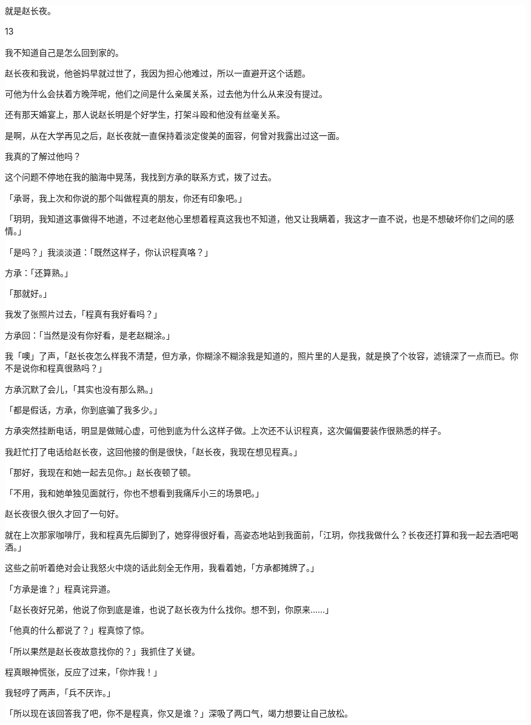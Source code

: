 就是赵长夜。

13

我不知道自己是怎么回到家的。

赵长夜和我说，他爸妈早就过世了，我因为担心他难过，所以一直避开这个话题。

可他为什么会扶着方晚萍呢，他们之间是什么亲属关系，过去他为什么从来没有提过。

还有那天婚宴上，那人说赵长明是个好学生，打架斗殴和他没有丝毫关系。

是啊，从在大学再见之后，赵长夜就一直保持着淡定俊美的面容，何曾对我露出过这一面。

我真的了解过他吗？

这个问题不停地在我的脑海中晃荡，我找到方承的联系方式，拨了过去。

「承哥，我上次和你说的那个叫做程真的朋友，你还有印象吧。」

「玥玥，我知道这事做得不地道，不过老赵他心里想着程真这我也不知道，他又让我瞒着，我这才一直不说，也是不想破坏你们之间的感情。」

「是吗？」我淡淡道：「既然这样子，你认识程真咯？」

方承：「还算熟。」

「那就好。」

我发了张照片过去，「程真有我好看吗？」

方承回：「当然是没有你好看，是老赵糊涂。」

我「噢」了声，「赵长夜怎么样我不清楚，但方承，你糊涂不糊涂我是知道的，照片里的人是我，就是换了个妆容，滤镜深了一点而已。你不是说你和程真很熟吗？」

方承沉默了会儿，「其实也没有那么熟。」

「都是假话，方承，你到底骗了我多少。」

方承突然挂断电话，明显是做贼心虚，可他到底为什么这样子做。上次还不认识程真，这次偏偏要装作很熟悉的样子。

我赶忙打了电话给赵长夜，这回他接的倒是很快，「赵长夜，我现在想见程真。」

「那好，我现在和她一起去见你。」赵长夜顿了顿。

「不用，我和她单独见面就行，你也不想看到我痛斥小三的场景吧。」

赵长夜很久很久才回了一句好。

就在上次那家咖啡厅，我和程真先后脚到了，她穿得很好看，高姿态地站到我面前，「江玥，你找我做什么？长夜还打算和我一起去酒吧喝酒。」

这些之前听着绝对会让我怒火中烧的话此刻全无作用，我看着她，「方承都摊牌了。」

「方承是谁？」程真诧异道。

「赵长夜好兄弟，他说了你到底是谁，也说了赵长夜为什么找你。想不到，你原来……」

「他真的什么都说了？」程真惊了惊。

「所以果然是赵长夜故意找你的？」我抓住了关键。

程真眼神慌张，反应了过来，「你炸我！」

我轻哼了两声，「兵不厌诈。」

「所以现在该回答我了吧，你不是程真，你又是谁？」深吸了两口气，竭力想要让自己放松。

